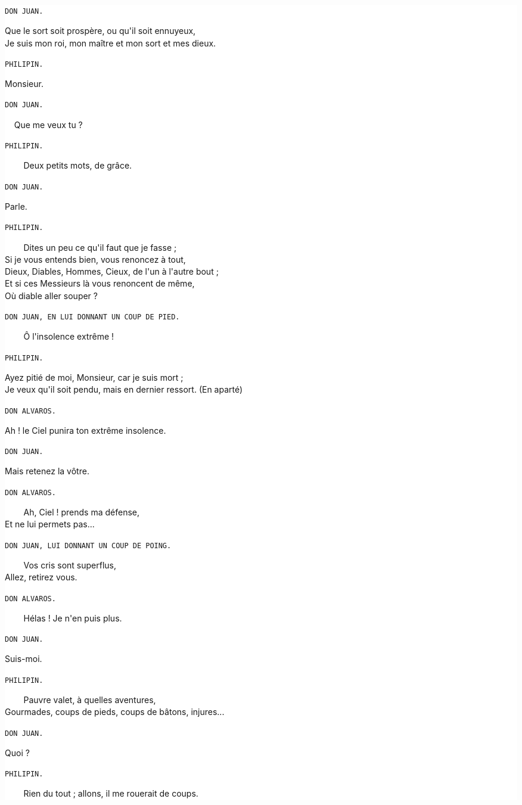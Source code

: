     DON JUAN.
Que le sort soit prospère, ou qu'il soit ennuyeux,  
Je suis mon roi, mon maître et mon sort et mes dieux.  

    PHILIPIN.
Monsieur.  

    DON JUAN.
    Que me veux tu ?  

    PHILIPIN.
        Deux petits mots, de grâce.  

    DON JUAN.
Parle.  

    PHILIPIN.
        Dites un peu ce qu'il faut que je fasse ;  
Si je vous entends bien, vous renoncez à tout,  
Dieux, Diables, Hommes, Cieux, de l'un à l'autre bout ;  
Et si ces Messieurs là vous renoncent de même,  
Où diable aller souper ?  

    DON JUAN, EN LUI DONNANT UN COUP DE PIED.
        Ô l'insolence extrême !  

    PHILIPIN.
Ayez pitié de moi, Monsieur, car je suis mort ;  
Je veux qu'il soit pendu, mais en dernier ressort. (En aparté)  

    DON ALVAROS.
Ah ! le Ciel punira ton extrême insolence.  

    DON JUAN.
Mais retenez la vôtre.  

    DON ALVAROS.
        Ah, Ciel ! prends ma défense,  
Et ne lui permets pas...  

    DON JUAN, LUI DONNANT UN COUP DE POING.
        Vos cris sont superflus,  
Allez, retirez vous.  

    DON ALVAROS.
        Hélas ! Je n'en puis plus.  

    DON JUAN.
Suis-moi.  

    PHILIPIN.
        Pauvre valet, à quelles aventures,  
Gourmades, coups de pieds, coups de bâtons, injures...  

    DON JUAN.
Quoi ?  

    PHILIPIN.
        Rien du tout ; allons, il me rouerait de coups.  
